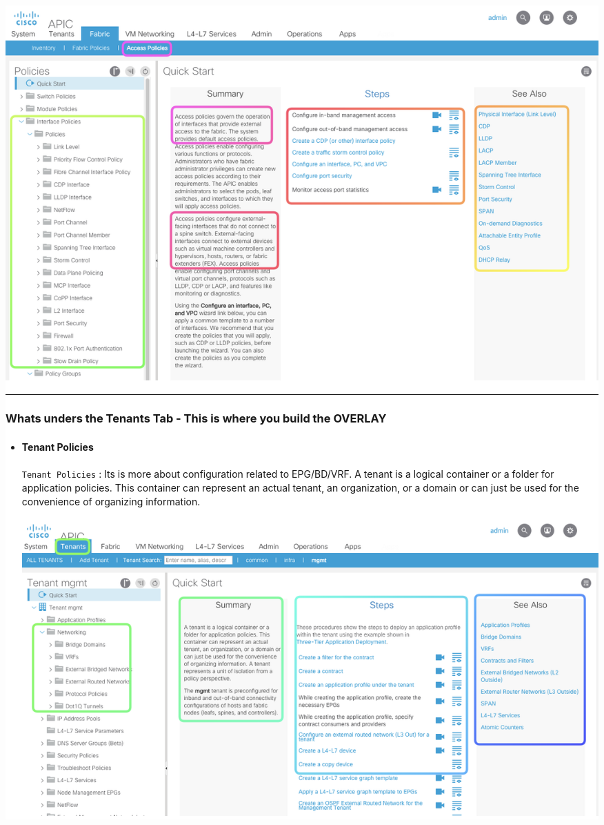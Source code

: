   ![](/assets/markdown-img-paste-20200204132444173.png)

---

### Whats unders the Tenants Tab - This is where you build the OVERLAY

- #### Tenant Policies
  `Tenant Policies` : Its is more about configuration related to EPG/BD/VRF.
  A tenant is a logical container or a folder for application policies. This container can represent an actual tenant, an organization, or a domain or can just be used for the convenience of organizing information.

  ![](/assets/markdown-img-paste-20200204133750270.png)
